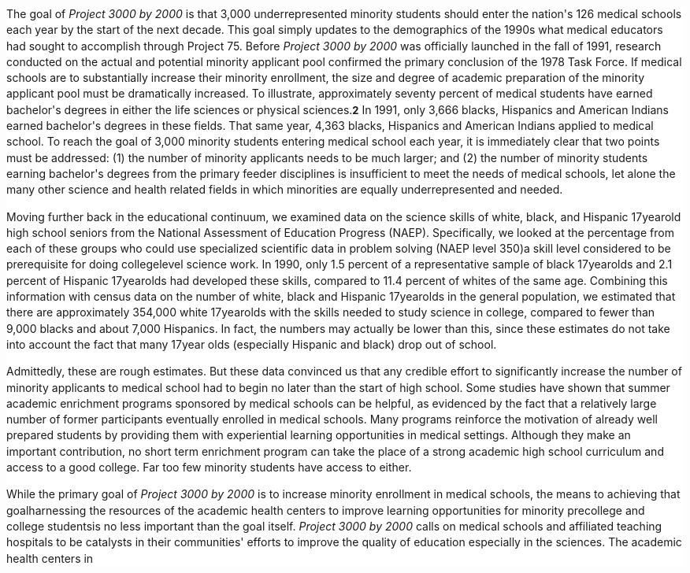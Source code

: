 The goal of <i><i>Project 3000 by 2000</i> </i> is that 3,000
under­represented  minority students should enter the nation's 126
medical schools each  year by the start of the next decade. This goal
simply updates to the  demographics of the 1990s what medical educators
had sought to  accomplish through Project 75. Before <i>Project 3000 by
2000</i> was  officially launched in the fall of 1991, research conducted
on the  actual and potential minority applicant pool confirmed the primary
conclusion of the 1978 Task Force.  If medical schools are to
substantially increase their minority enrollment, the size and degree  of
academic preparation of the minority applicant pool must be  dramatically
increased. To illustrate, approximately seventy percent  of medical
students have earned bachelor's degrees in either the life  sciences or
physical sciences.<font size="-1"><b>2</b></font>  In 1991, only 3,666
blacks, Hispanics  and American Indians earned bachelor's degrees in these
fields. That same year, 4,363 blacks, Hispanics and American Indians
applied to  medical school. To reach the goal of 3,000 minority students
entering  medical school each year, it is immediately clear that two
points  must be addressed: (1) the number of minority applicants needs to
be much larger; and (2) the number of minority students earning
bachelor's degrees from the primary feeder disciplines is insufficient  to
meet the needs of medical schools, let alone the many other  science and
health related fields in which minorities are equally
under­represented and needed. 
</p><p>
Moving further back in the educational continuum, we examined  data on the
science skills of white, black, and Hispanic 17­year­old  high
school seniors from the National Assessment of Education  Progress (NAEP).
Specifically, we looked at the percentage from each  of these groups who
could use specialized scientific data in problem  solving (NAEP level
350)­a skill level considered to be prerequisite  for doing
college­level science work. In 1990, only 1.5 percent of a
representative sample of black 17­year­olds and 2.1 percent of
Hispanic 17­year­olds had developed these skills, compared to
11.4  percent of whites of the same age. Combining this information with
census data on the number of white, black and Hispanic
17­year­olds  in the general population, we estimated that there
are approximately  354,000 white 17­year­olds with the skills
needed to study science  in college, compared to fewer than 9,000 blacks
and about 7,000  Hispanics. In fact, the numbers may actually be lower
than this, since  these estimates do not take into account the fact that
many 17­year­ olds (especially Hispanic and black) drop out of
school. 
</p><p>
Admittedly, these are rough estimates. But these data convinced us  that
any credible effort to significantly increase the number of  minority
applicants to medical school had to begin no later than the  start of high
school. Some studies have shown that summer academic  enrichment programs
sponsored by medical schools can be helpful,  as evidenced by the fact
that a relatively large number of former  participants eventually enrolled
in medical schools. Many programs  reinforce the motivation of already
well prepared students by  providing them with experiential learning
opportunities in medical  settings.  Although they make an important
contribution, no short­ term enrichment program can take the place of
a strong academic  high school curriculum and access to a good college.
Far too few  minority students have access to either. 
</p><p>
While the primary goal of <i>Project 3000 by 2000</i> is to increase
minority enrollment in medical schools, the means to achieving that
goal­harnessing the resources of the academic health centers to
improve learning opportunities for minority precollege and college
students­is no less important than the goal itself. <i>Project 3000
by  2000</i> calls on medical schools and affiliated teaching hospitals to
be  catalysts in their communities' efforts to improve the quality of
education especially in the sciences. The academic health centers in